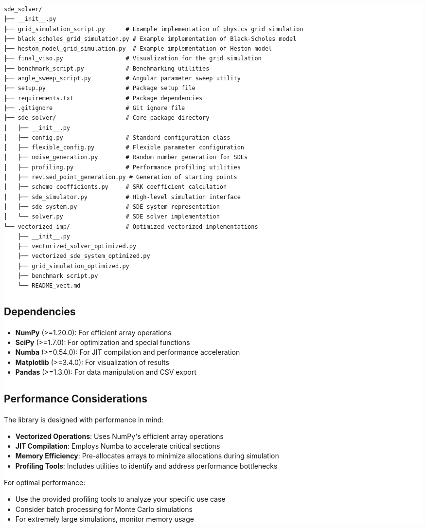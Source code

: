 ```
sde_solver/
├── __init__.py
├── grid_simulation_script.py      # Example implementation of physics grid simulation
├── black_scholes_grid_simulation.py # Example implementation of Black-Scholes model
├── heston_model_grid_simulation.py  # Example implementation of Heston model
├── final_viso.py                  # Visualization for the grid simulation 
├── benchmark_script.py            # Benchmarking utilities
├── angle_sweep_script.py          # Angular parameter sweep utility
├── setup.py                       # Package setup file
├── requirements.txt               # Package dependencies
├── .gitignore                     # Git ignore file
├── sde_solver/                    # Core package directory
│   ├── __init__.py
│   ├── config.py                  # Standard configuration class
│   ├── flexible_config.py         # Flexible parameter configuration
│   ├── noise_generation.py        # Random number generation for SDEs
│   ├── profiling.py               # Performance profiling utilities
│   ├── revised_point_generation.py # Generation of starting points
│   ├── scheme_coefficients.py     # SRK coefficient calculation
│   ├── sde_simulator.py           # High-level simulation interface
│   ├── sde_system.py              # SDE system representation
│   └── solver.py                  # SDE solver implementation
└── vectorized_imp/                # Optimized vectorized implementations
    ├── __init__.py
    ├── vectorized_solver_optimized.py
    ├── vectorized_sde_system_optimized.py
    ├── grid_simulation_optimized.py
    ├── benchmark_script.py
    └── README_vect.md
```

## Dependencies

- **NumPy** (>=1.20.0): For efficient array operations
- **SciPy** (>=1.7.0): For optimization and special functions
- **Numba** (>=0.54.0): For JIT compilation and performance acceleration
- **Matplotlib** (>=3.4.0): For visualization of results
- **Pandas** (>=1.3.0): For data manipulation and CSV export

## Performance Considerations

The library is designed with performance in mind:

- **Vectorized Operations**: Uses NumPy's efficient array operations
- **JIT Compilation**: Employs Numba to accelerate critical sections
- **Memory Efficiency**: Pre-allocates arrays to minimize allocations during simulation
- **Profiling Tools**: Includes utilities to identify and address performance bottlenecks

For optimal performance:
- Use the provided profiling tools to analyze your specific use case
- Consider batch processing for Monte Carlo simulations
- For extremely large simulations, monitor memory usage

